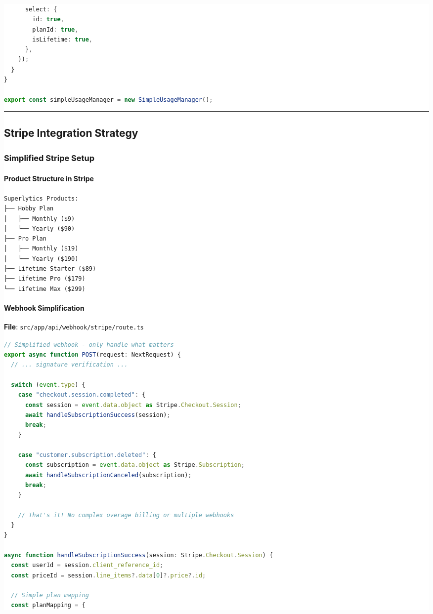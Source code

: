 ```typescript
      select: {
        id: true,
        planId: true,
        isLifetime: true,
      },
    });
  }
}

export const simpleUsageManager = new SimpleUsageManager();
```

---

## Stripe Integration Strategy

### **Simplified Stripe Setup**

#### **Product Structure in Stripe**
```
Superlytics Products:
├── Hobby Plan
│   ├── Monthly ($9)
│   └── Yearly ($90)
├── Pro Plan  
│   ├── Monthly ($19)
│   └── Yearly ($190)
├── Lifetime Starter ($89)
├── Lifetime Pro ($179)
└── Lifetime Max ($299)
```

#### **Webhook Simplification**
**File**: `src/app/api/webhook/stripe/route.ts`

```typescript
// Simplified webhook - only handle what matters
export async function POST(request: NextRequest) {
  // ... signature verification ...

  switch (event.type) {
    case "checkout.session.completed": {
      const session = event.data.object as Stripe.Checkout.Session;
      await handleSubscriptionSuccess(session);
      break;
    }

    case "customer.subscription.deleted": {
      const subscription = event.data.object as Stripe.Subscription;
      await handleSubscriptionCanceled(subscription);
      break;
    }

    // That's it! No complex overage billing or multiple webhooks
  }
}

async function handleSubscriptionSuccess(session: Stripe.Checkout.Session) {
  const userId = session.client_reference_id;
  const priceId = session.line_items?.data[0]?.price?.id;
  
  // Simple plan mapping
  const planMapping = {
```